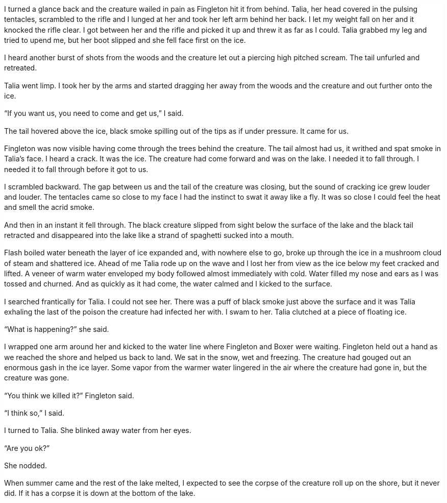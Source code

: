 I turned a glance back and the creature wailed in pain as Fingleton hit it from behind. Talia, her head covered in the pulsing tentacles, scrambled to the rifle and I lunged at her and took her left arm behind her back. I let my weight fall on her and it knocked the rifle clear. I got between her and the rifle and picked it up and threw it as far as I could. Talia grabbed my leg and tried to upend me, but her boot slipped and she fell face first on the ice. 

I heard another burst of shots from the woods and the creature let out a piercing high pitched scream. The tail unfurled and retreated.

Talia went limp. I took her by the arms and started dragging her away from the woods and the creature and out further onto the ice.

“If you want us, you need to come and get us,” I said.

The tail hovered above the ice, black smoke spilling out of the tips as if under pressure. It came for us. 

Fingleton was now visible having come through the trees behind the creature. The tail almost had us, it writhed and spat smoke in Talia’s face. I heard a crack. It was the ice. The creature had come forward and was on the lake. I needed it to fall through. I needed it to fall through before it got to us. 

I scrambled backward. The gap between us and the tail of the creature was closing, but the sound of cracking ice grew louder and louder. The tentacles came so close to my face I had the instinct to swat it away like a fly. It was so close I could feel the heat and smell the acrid smoke. 

And then in an instant it fell through. The black creature slipped from sight below the surface of the lake and the black tail retracted and disappeared into the lake like a strand of spaghetti sucked into a mouth.

Flash boiled water beneath the layer of ice expanded and, with nowhere else to go, broke up through the ice in a mushroom cloud of steam and shattered ice. Ahead of me Talia rode up on the wave and I lost her from view as the ice below my feet cracked and lifted. A veneer of warm water enveloped my body followed almost immediately with cold. Water filled my nose and ears as I was tossed and churned. And as quickly as it had come, the water calmed and I kicked to the surface.

I searched frantically for Talia. I could not see her. There was a puff of black smoke just above the surface and it was Talia exhaling the last of the poison the creature had infected her with. I swam to her. Talia clutched at a piece of floating ice.

“What is happening?” she said.

I wrapped one arm around her and kicked to the water line where Fingleton and Boxer were waiting. Fingleton held out a hand as we reached the shore and helped us back to land. We sat in the snow, wet and freezing. The creature had gouged out an enormous gash in the ice layer. Some vapor from the warmer water lingered in the air where the creature had gone in, but the creature was gone.

“You think we killed it?” Fingleton said.

“I think so,” I said.

I turned to Talia. She blinked away water from her eyes. 

“Are you ok?”

She nodded.

When summer came and the rest of the lake melted, I expected to see the corpse of the creature roll up on the shore, but it never did. If it has a corpse it is down at the bottom of the lake. 
